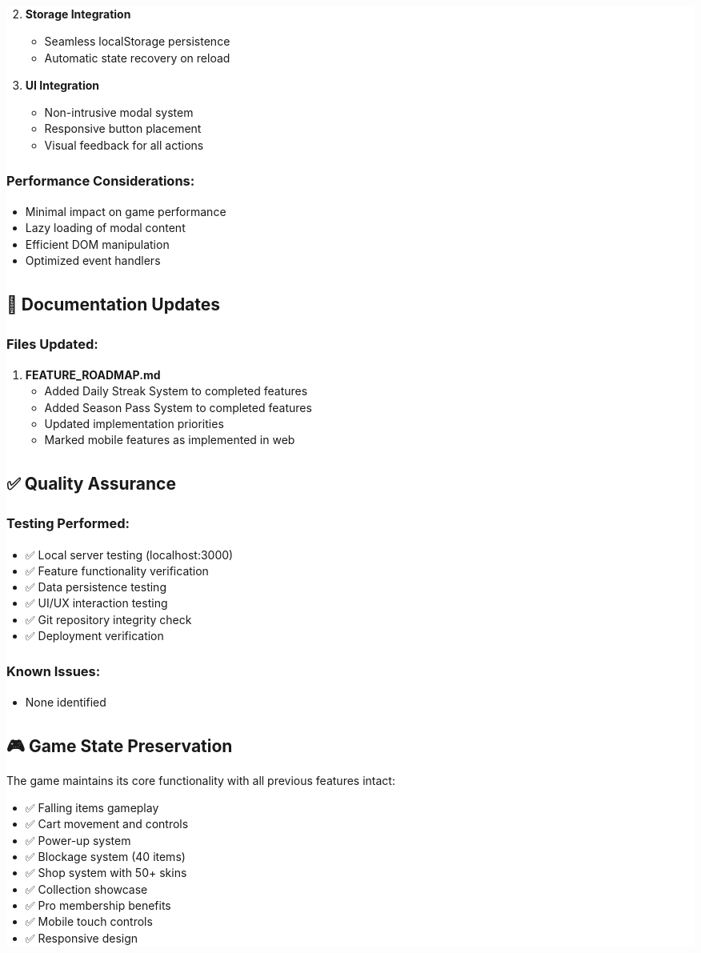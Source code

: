 2. **Storage Integration**
   - Seamless localStorage persistence
   - Automatic state recovery on reload
   
3. **UI Integration**
   - Non-intrusive modal system
   - Responsive button placement
   - Visual feedback for all actions

### Performance Considerations:
- Minimal impact on game performance
- Lazy loading of modal content
- Efficient DOM manipulation
- Optimized event handlers

## 📝 Documentation Updates

### Files Updated:
1. **FEATURE_ROADMAP.md**
   - Added Daily Streak System to completed features
   - Added Season Pass System to completed features
   - Updated implementation priorities
   - Marked mobile features as implemented in web

## ✅ Quality Assurance

### Testing Performed:
- ✅ Local server testing (localhost:3000)
- ✅ Feature functionality verification
- ✅ Data persistence testing
- ✅ UI/UX interaction testing
- ✅ Git repository integrity check
- ✅ Deployment verification

### Known Issues:
- None identified

## 🎮 Game State Preservation

The game maintains its core functionality with all previous features intact:
- ✅ Falling items gameplay
- ✅ Cart movement and controls
- ✅ Power-up system
- ✅ Blockage system (40 items)
- ✅ Shop system with 50+ skins
- ✅ Collection showcase
- ✅ Pro membership benefits
- ✅ Mobile touch controls
- ✅ Responsive design

